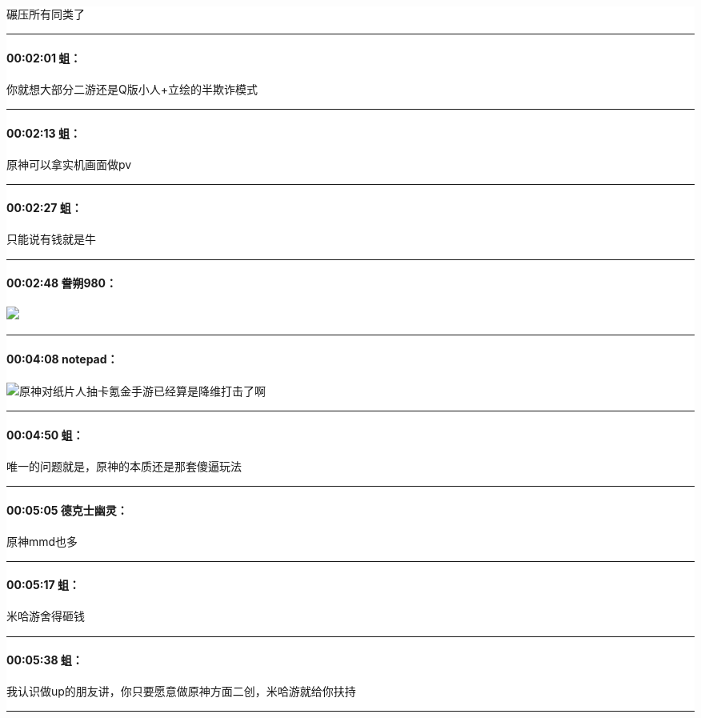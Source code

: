 碾压所有同类了

*****

#### 00:02:01  蛆：

你就想大部分二游还是Q版小人+立绘的半欺诈模式

*****

#### 00:02:13  蛆：

原神可以拿实机画面做pv

*****

#### 00:02:27  蛆：

只能说有钱就是牛

*****

#### 00:02:48  誊朔980：

![](http://gchat.qpic.cn/gchatpic_new/2318442596/614391357-2396210196-0275A2D8F98C6EC28244DDEE18395CA0/0?term=2")

*****

#### 00:04:08  notepad：

![](http://gchat.qpic.cn/gchatpic_new/976058243/614391357-2494753445-F1204A653ADEBAAAFE9BDF330D6E36C8/0?term=2")原神对纸片人抽卡氪金手游已经算是降维打击了啊

*****

#### 00:04:50  蛆：

唯一的问题就是，原神的本质还是那套傻逼玩法

*****

#### 00:05:05  德克士幽灵：

原神mmd也多

*****

#### 00:05:17  蛆：

米哈游舍得砸钱

*****

#### 00:05:38  蛆：

我认识做up的朋友讲，你只要愿意做原神方面二创，米哈游就给你扶持

*****
